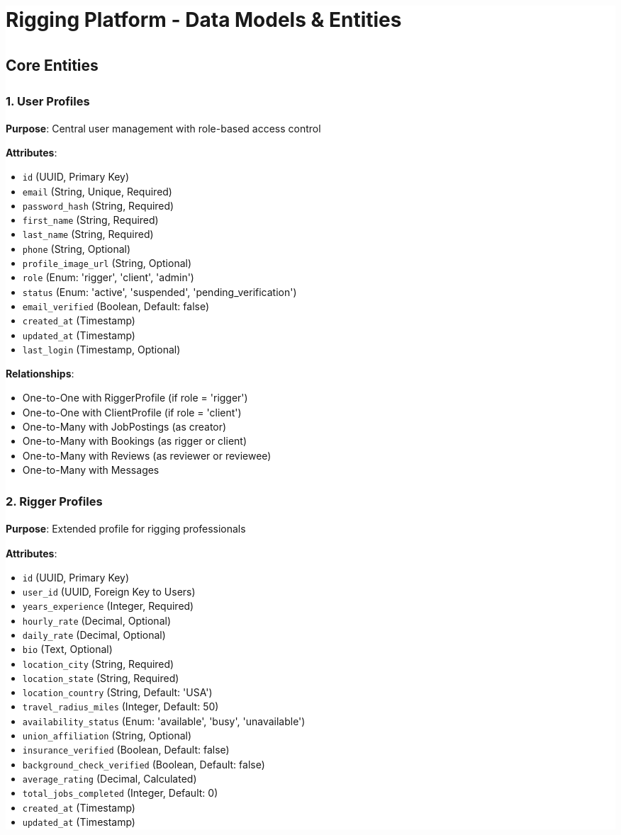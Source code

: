 # Rigging Platform - Data Models & Entities

## Core Entities

### 1. User Profiles
**Purpose**: Central user management with role-based access control

**Attributes**:
- `id` (UUID, Primary Key)
- `email` (String, Unique, Required)
- `password_hash` (String, Required)
- `first_name` (String, Required)
- `last_name` (String, Required)
- `phone` (String, Optional)
- `profile_image_url` (String, Optional)
- `role` (Enum: 'rigger', 'client', 'admin')
- `status` (Enum: 'active', 'suspended', 'pending_verification')
- `email_verified` (Boolean, Default: false)
- `created_at` (Timestamp)
- `updated_at` (Timestamp)
- `last_login` (Timestamp, Optional)

**Relationships**:
- One-to-One with RiggerProfile (if role = 'rigger')
- One-to-One with ClientProfile (if role = 'client')
- One-to-Many with JobPostings (as creator)
- One-to-Many with Bookings (as rigger or client)
- One-to-Many with Reviews (as reviewer or reviewee)
- One-to-Many with Messages

### 2. Rigger Profiles
**Purpose**: Extended profile for rigging professionals

**Attributes**:
- `id` (UUID, Primary Key)
- `user_id` (UUID, Foreign Key to Users)
- `years_experience` (Integer, Required)
- `hourly_rate` (Decimal, Optional)
- `daily_rate` (Decimal, Optional)
- `bio` (Text, Optional)
- `location_city` (String, Required)
- `location_state` (String, Required)
- `location_country` (String, Default: 'USA')
- `travel_radius_miles` (Integer, Default: 50)
- `availability_status` (Enum: 'available', 'busy', 'unavailable')
- `union_affiliation` (String, Optional)
- `insurance_verified` (Boolean, Default: false)
- `background_check_verified` (Boolean, Default: false)
- `average_rating` (Decimal, Calculated)
- `total_jobs_completed` (Integer, Default: 0)
- `created_at` (Timestamp)
- `updated_at` (Timestamp)
